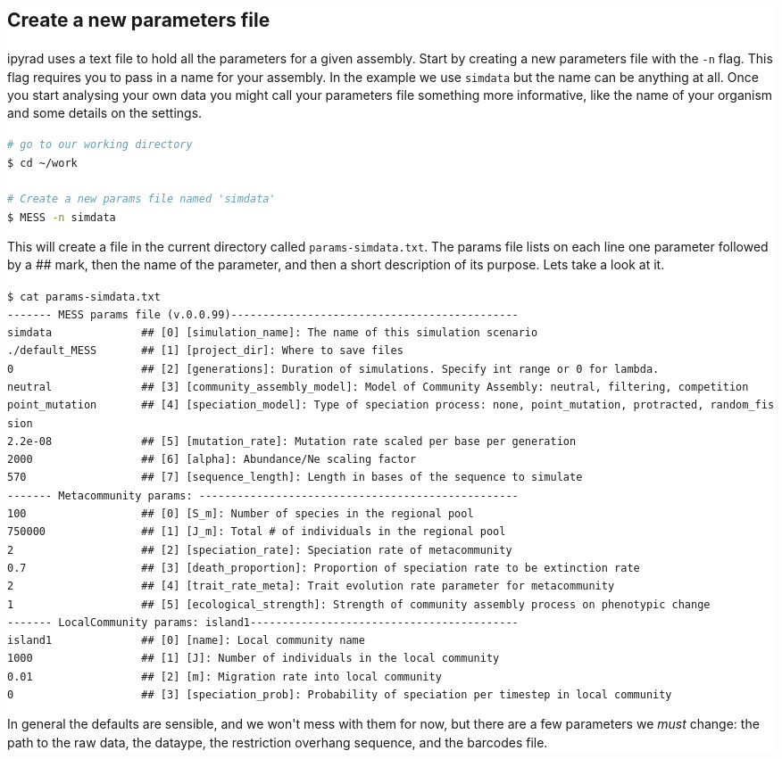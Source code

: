 <a name="Create-Params-File"></a>
## Create a new parameters file
ipyrad uses a text file to hold all the parameters for a given assembly.
Start by creating a new parameters file with the `-n` flag. This flag
requires you to pass in a name for your assembly. In the example we use
`simdata` but the name can be anything at all. Once you start
analysing your own data you might call your parameters file something
more informative, like the name of your organism and some details on the settings.

```bash 
# go to our working directory
$ cd ~/work

# Create a new params file named 'simdata'
$ MESS -n simdata
```

This will create a file in the current directory called `params-simdata.txt`.
The params file lists on each line one parameter followed by a \#\# mark, then
the name of the parameter, and then a short description of its purpose. Lets
take a look at it.

``` 
$ cat params-simdata.txt
------- MESS params file (v.0.0.99)---------------------------------------------
simdata              ## [0] [simulation_name]: The name of this simulation scenario
./default_MESS       ## [1] [project_dir]: Where to save files
0                    ## [2] [generations]: Duration of simulations. Specify int range or 0 for lambda.
neutral              ## [3] [community_assembly_model]: Model of Community Assembly: neutral, filtering, competition
point_mutation       ## [4] [speciation_model]: Type of speciation process: none, point_mutation, protracted, random_fission
2.2e-08              ## [5] [mutation_rate]: Mutation rate scaled per base per generation
2000                 ## [6] [alpha]: Abundance/Ne scaling factor
570                  ## [7] [sequence_length]: Length in bases of the sequence to simulate
------- Metacommunity params: --------------------------------------------------
100                  ## [0] [S_m]: Number of species in the regional pool
750000               ## [1] [J_m]: Total # of individuals in the regional pool
2                    ## [2] [speciation_rate]: Speciation rate of metacommunity
0.7                  ## [3] [death_proportion]: Proportion of speciation rate to be extinction rate
2                    ## [4] [trait_rate_meta]: Trait evolution rate parameter for metacommunity
1                    ## [5] [ecological_strength]: Strength of community assembly process on phenotypic change
------- LocalCommunity params: island1------------------------------------------
island1              ## [0] [name]: Local community name
1000                 ## [1] [J]: Number of individuals in the local community
0.01                 ## [2] [m]: Migration rate into local community
0                    ## [3] [speciation_prob]: Probability of speciation per timestep in local community
```

In general the defaults are sensible, and we won't mess with them for now, 
but there are a few parameters we *must* change: the path to the raw data, 
the dataype, the restriction overhang sequence, and the barcodes file.
